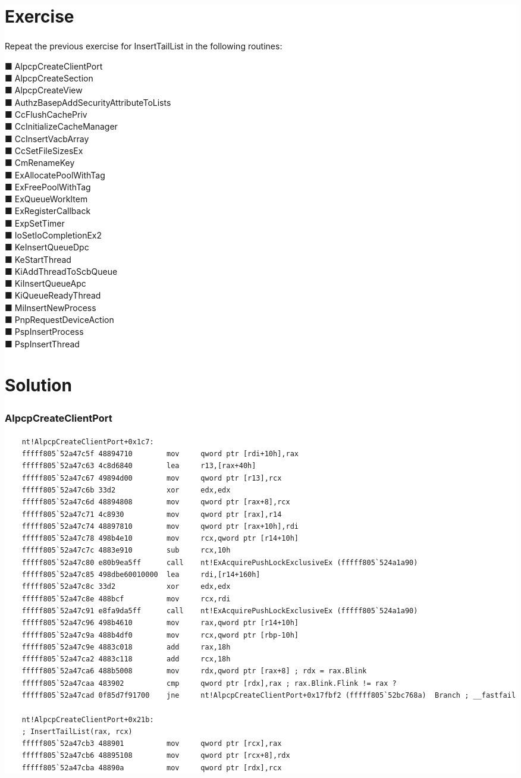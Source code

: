 # Exercise
Repeat the previous exercise for InsertTailList in the following routines:

■ AlpcpCreateClientPort<br>
■ AlpcpCreateSection<br>
■ AlpcpCreateView<br>
■ AuthzBasepAddSecurityAttributeToLists<br>
■ CcFlushCachePriv<br>
■ CcInitializeCacheManager<br>
■ CcInsertVacbArray<br>
■ CcSetFileSizesEx<br>
■ CmRenameKey<br>
■ ExAllocatePoolWithTag<br>
■ ExFreePoolWithTag<br>
■ ExQueueWorkItem<br>
■ ExRegisterCallback<br>
■ ExpSetTimer<br>
■ IoSetIoCompletionEx2<br>
■ KeInsertQueueDpc<br>
■ KeStartThread<br>
■ KiAddThreadToScbQueue<br>
■ KiInsertQueueApc<br>
■ KiQueueReadyThread<br>
■ MiInsertNewProcess<br>
■ PnpRequestDeviceAction<br>
■ PspInsertProcess<br>
■ PspInsertThread

# Solution

### AlpcpCreateClientPort

```
	nt!AlpcpCreateClientPort+0x1c7:
	fffff805`52a47c5f 48894710        mov     qword ptr [rdi+10h],rax
	fffff805`52a47c63 4c8d6840        lea     r13,[rax+40h]
	fffff805`52a47c67 49894d00        mov     qword ptr [r13],rcx
	fffff805`52a47c6b 33d2            xor     edx,edx
	fffff805`52a47c6d 48894808        mov     qword ptr [rax+8],rcx
	fffff805`52a47c71 4c8930          mov     qword ptr [rax],r14
	fffff805`52a47c74 48897810        mov     qword ptr [rax+10h],rdi
	fffff805`52a47c78 498b4e10        mov     rcx,qword ptr [r14+10h]
	fffff805`52a47c7c 4883e910        sub     rcx,10h
	fffff805`52a47c80 e80b9ea5ff      call    nt!ExAcquirePushLockExclusiveEx (fffff805`524a1a90)
	fffff805`52a47c85 498dbe60010000  lea     rdi,[r14+160h]
	fffff805`52a47c8c 33d2            xor     edx,edx
	fffff805`52a47c8e 488bcf          mov     rcx,rdi
	fffff805`52a47c91 e8fa9da5ff      call    nt!ExAcquirePushLockExclusiveEx (fffff805`524a1a90)
	fffff805`52a47c96 498b4610        mov     rax,qword ptr [r14+10h]
	fffff805`52a47c9a 488b4df0        mov     rcx,qword ptr [rbp-10h]
	fffff805`52a47c9e 4883c018        add     rax,18h
	fffff805`52a47ca2 4883c118        add     rcx,18h
	fffff805`52a47ca6 488b5008        mov     rdx,qword ptr [rax+8] ; rdx = rax.Blink
	fffff805`52a47caa 483902          cmp     qword ptr [rdx],rax ; rax.Blink.Flink != rax ?
	fffff805`52a47cad 0f85d7f91700    jne     nt!AlpcpCreateClientPort+0x17fbf2 (fffff805`52bc768a)  Branch ; __fastfail

	nt!AlpcpCreateClientPort+0x21b:
	; InsertTailList(rax, rcx)
	fffff805`52a47cb3 488901          mov     qword ptr [rcx],rax
	fffff805`52a47cb6 48895108        mov     qword ptr [rcx+8],rdx
	fffff805`52a47cba 48890a          mov     qword ptr [rdx],rcx
```